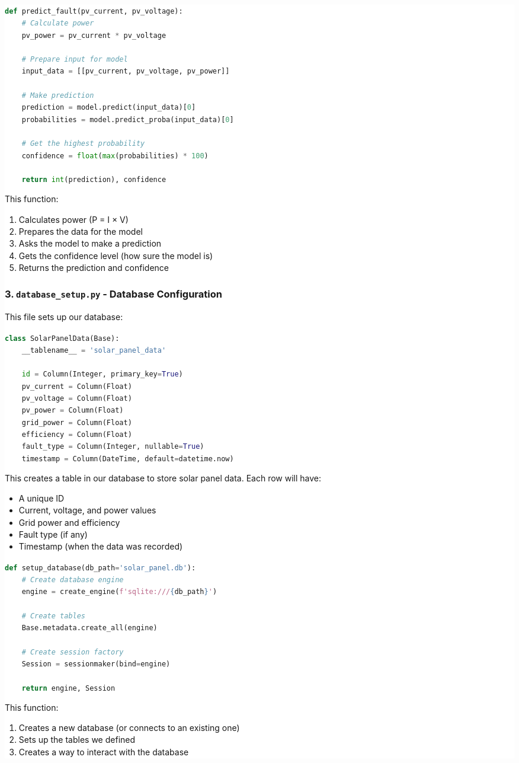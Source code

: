 ```python
def predict_fault(pv_current, pv_voltage):
    # Calculate power
    pv_power = pv_current * pv_voltage
    
    # Prepare input for model
    input_data = [[pv_current, pv_voltage, pv_power]]
    
    # Make prediction
    prediction = model.predict(input_data)[0]
    probabilities = model.predict_proba(input_data)[0]
    
    # Get the highest probability
    confidence = float(max(probabilities) * 100)
    
    return int(prediction), confidence
```
This function:
1. Calculates power (P = I × V)
2. Prepares the data for the model
3. Asks the model to make a prediction
4. Gets the confidence level (how sure the model is)
5. Returns the prediction and confidence

### 3. `database_setup.py` - Database Configuration

This file sets up our database:

```python
class SolarPanelData(Base):
    __tablename__ = 'solar_panel_data'
    
    id = Column(Integer, primary_key=True)
    pv_current = Column(Float)
    pv_voltage = Column(Float)
    pv_power = Column(Float)
    grid_power = Column(Float)
    efficiency = Column(Float)
    fault_type = Column(Integer, nullable=True)
    timestamp = Column(DateTime, default=datetime.now)
```
This creates a table in our database to store solar panel data. Each row will have:
- A unique ID
- Current, voltage, and power values
- Grid power and efficiency
- Fault type (if any)
- Timestamp (when the data was recorded)

```python
def setup_database(db_path='solar_panel.db'):
    # Create database engine
    engine = create_engine(f'sqlite:///{db_path}')
    
    # Create tables
    Base.metadata.create_all(engine)
    
    # Create session factory
    Session = sessionmaker(bind=engine)
    
    return engine, Session
```
This function:
1. Creates a new database (or connects to an existing one)
2. Sets up the tables we defined
3. Creates a way to interact with the database
